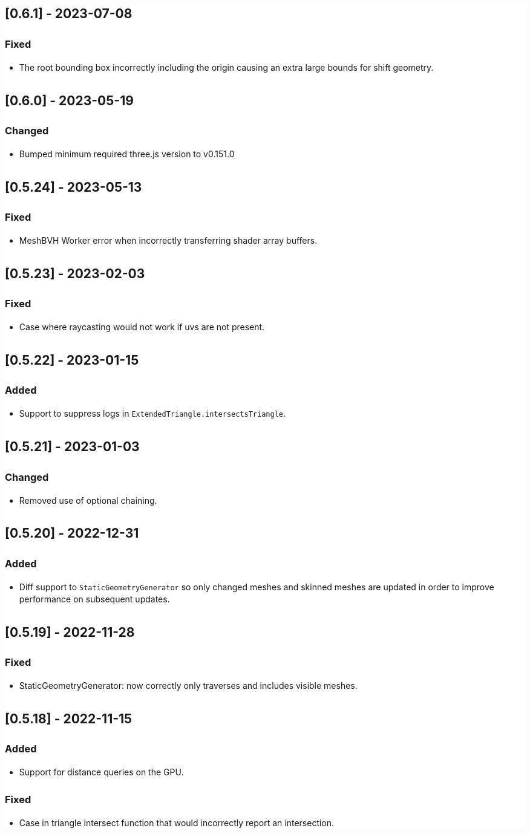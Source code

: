 ## [0.6.1] - 2023-07-08
### Fixed
- The root bounding box incorrectly including the origin causing an extra large bounds for shift geometry.

## [0.6.0] - 2023-05-19
### Changed
- Bumped minimum required three.js version to v0.151.0

## [0.5.24] - 2023-05-13
### Fixed
- MeshBVH Worker error when incorrectly transferring shader array buffers.

## [0.5.23] - 2023-02-03
### Fixed
- Case where raycasting would not work if uvs are not present.

## [0.5.22] - 2023-01-15
### Added
- Support to suppress logs in `ExtendedTriangle.intersectsTriangle`.

## [0.5.21] - 2023-01-03
### Changed
- Removed use of optional chaining.

## [0.5.20] - 2022-12-31
### Added
- Diff support to `StaticGeometryGenerator` so only changed meshes and skinned meshes are updated in order to improve performance on subsequent updates.

## [0.5.19] - 2022-11-28
### Fixed
- StaticGeometryGenerator: now correctly only traverses and includes visible meshes.

## [0.5.18] - 2022-11-15
### Added
- Support for distance queries on the GPU.

### Fixed
- Case in triangle intersect function that would incorrectly report an intersection.
